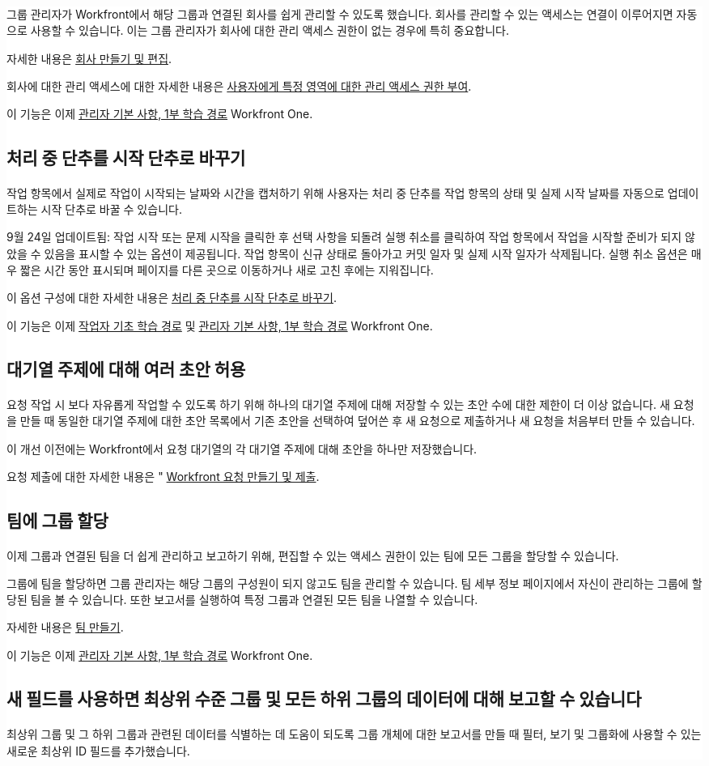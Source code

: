 그룹 관리자가 Workfront에서 해당 그룹과 연결된 회사를 쉽게 관리할 수 있도록 했습니다. 회사를 관리할 수 있는 액세스는 연결이 이루어지면 자동으로 사용할 수 있습니다. 이는 그룹 관리자가 회사에 대한 관리 액세스 권한이 없는 경우에 특히 중요합니다.

자세한 내용은 [회사 만들기 및 편집](../../../administration-and-setup/set-up-workfront/organizational-setup/create-and-edit-companies.md).

회사에 대한 관리 액세스에 대한 자세한 내용은 [사용자에게 특정 영역에 대한 관리 액세스 권한 부여](../../../administration-and-setup/add-users/configure-and-grant-access/grant-users-admin-access-certain-areas.md).

이 기능은 이제 [관리자 기본 사항, 1부 학습 경로](https://one.workfront.com/s/learningpath3/administrator-fundamentals-in-the-new-workfront-experience-part-2-user-organizat-20Y0z000000bmAXEAY) Workfront One.

## 처리 중 단추를 시작 단추로 바꾸기

작업 항목에서 실제로 작업이 시작되는 날짜와 시간을 캡처하기 위해 사용자는 처리 중 단추를 작업 항목의 상태 및 실제 시작 날짜를 자동으로 업데이트하는 시작 단추로 바꿀 수 있습니다.

9월 24일 업데이트됨: 작업 시작 또는 문제 시작을 클릭한 후 선택 사항을 되돌려 실행 취소를 클릭하여 작업 항목에서 작업을 시작할 준비가 되지 않았을 수 있음을 표시할 수 있는 옵션이 제공됩니다. 작업 항목이 신규 상태로 돌아가고 커밋 일자 및 실제 시작 일자가 삭제됩니다. 실행 취소 옵션은 매우 짧은 시간 동안 표시되며 페이지를 다른 곳으로 이동하거나 새로 고친 후에는 지워집니다.

이 옵션 구성에 대한 자세한 내용은 [처리 중 단추를 시작 단추로 바꾸기](../../../people-teams-and-groups/create-and-manage-teams/work-on-it-button-to-start-button.md).

이 기능은 이제 [작업자 기초 학습 경로](https://one.workfront.com/s/learningpath3/worker-fundamentals-for-the-new-workfront-experience-20Y0z000000blg8EAA) 및 [관리자 기본 사항, 1부 학습 경로](https://one.workfront.com/s/learningpath3/administrator-fundamentals-in-the-new-workfront-experience-part-2-user-organizat-20Y0z000000bmAXEAY) Workfront One.

## 대기열 주제에 대해 여러 초안 허용

요청 작업 시 보다 자유롭게 작업할 수 있도록 하기 위해 하나의 대기열 주제에 대해 저장할 수 있는 초안 수에 대한 제한이 더 이상 없습니다. 새 요청을 만들 때 동일한 대기열 주제에 대한 초안 목록에서 기존 초안을 선택하여 덮어쓴 후 새 요청으로 제출하거나 새 요청을 처음부터 만들 수 있습니다.

이 개선 이전에는 Workfront에서 요청 대기열의 각 대기열 주제에 대해 초안을 하나만 저장했습니다.

요청 제출에 대한 자세한 내용은 &quot; [Workfront 요청 만들기 및 제출](/help/quicksilver/manage-work/requests/create-requests/create-submit-requests.md).

## 팀에 그룹 할당

이제 그룹과 연결된 팀을 더 쉽게 관리하고 보고하기 위해, 편집할 수 있는 액세스 권한이 있는 팀에 모든 그룹을 할당할 수 있습니다.

그룹에 팀을 할당하면 그룹 관리자는 해당 그룹의 구성원이 되지 않고도 팀을 관리할 수 있습니다. 팀 세부 정보 페이지에서 자신이 관리하는 그룹에 할당된 팀을 볼 수 있습니다. 또한 보고서를 실행하여 특정 그룹과 연결된 모든 팀을 나열할 수 있습니다.

자세한 내용은 [팀 만들기](../../../people-teams-and-groups/create-and-manage-teams/create-a-team.md).

이 기능은 이제 [관리자 기본 사항, 1부 학습 경로](https://one.workfront.com/s/learningpath3/administrator-fundamentals-in-the-new-workfront-experience-part-2-user-organizat-20Y0z000000bmAXEAY) Workfront One.

## 새 필드를 사용하면 최상위 수준 그룹 및 모든 하위 그룹의 데이터에 대해 보고할 수 있습니다

최상위 그룹 및 그 하위 그룹과 관련된 데이터를 식별하는 데 도움이 되도록 그룹 개체에 대한 보고서를 만들 때 필터, 보기 및 그룹화에 사용할 수 있는 새로운 최상위 ID 필드를 추가했습니다.
